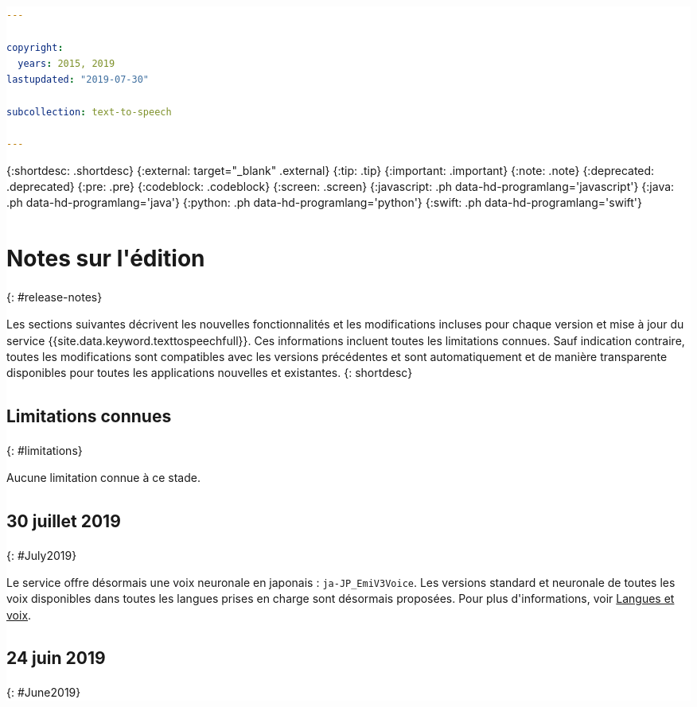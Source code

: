 ```yaml
---

copyright:
  years: 2015, 2019
lastupdated: "2019-07-30"

subcollection: text-to-speech

---
```


{:shortdesc: .shortdesc}
{:external: target="_blank" .external}
{:tip: .tip}
{:important: .important}
{:note: .note}
{:deprecated: .deprecated}
{:pre: .pre}
{:codeblock: .codeblock}
{:screen: .screen}
{:javascript: .ph data-hd-programlang='javascript'}
{:java: .ph data-hd-programlang='java'}
{:python: .ph data-hd-programlang='python'}
{:swift: .ph data-hd-programlang='swift'}

# Notes sur l'édition
{: #release-notes}

Les sections suivantes décrivent les nouvelles fonctionnalités et les modifications incluses pour chaque version et mise à jour du service {{site.data.keyword.texttospeechfull}}. Ces informations incluent toutes les limitations connues. Sauf indication contraire, toutes les modifications sont compatibles avec les versions précédentes et sont automatiquement et de manière transparente disponibles pour toutes les applications nouvelles et existantes.
{: shortdesc}

## Limitations connues
{: #limitations}

Aucune limitation connue à ce stade.

## 30 juillet 2019
{: #July2019}

Le service offre désormais une voix neuronale en japonais : `ja-JP_EmiV3Voice`. Les versions standard et neuronale de toutes les voix disponibles dans toutes les langues prises en charge sont désormais proposées. Pour plus d'informations, voir [Langues et voix](/docs/services/text-to-speech?topic=text-to-speech-voices).

## 24 juin 2019
{: #June2019}
